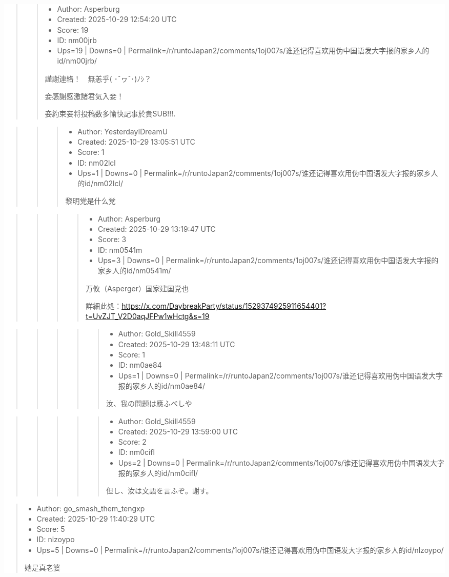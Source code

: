 >> - Author: Asperburg
>> - Created: 2025-10-29 12:54:20 UTC
>> - Score: 19
>> - ID: nm00jrb
>> - Ups=19 | Downs=0 | Permalink=/r/runtoJapan2/comments/1oj007s/谁还记得喜欢用伪中国语发大字报的家乡人的id/nm00jrb/
>>
>> 謹謝連絡！　無恙乎( ･ˇヮˇ･)ﾉｼ？
>> 
>> 妾感謝感激諸君気入妾！
>> 
>> 妾約束妾将投稿数多愉快記事於貴SUB!!!.

>>> - Author: YesterdayIDreamU
>>> - Created: 2025-10-29 13:05:51 UTC
>>> - Score: 1
>>> - ID: nm02lcl
>>> - Ups=1 | Downs=0 | Permalink=/r/runtoJapan2/comments/1oj007s/谁还记得喜欢用伪中国语发大字报的家乡人的id/nm02lcl/
>>>
>>> 黎明党是什么党

>>>> - Author: Asperburg
>>>> - Created: 2025-10-29 13:19:47 UTC
>>>> - Score: 3
>>>> - ID: nm0541m
>>>> - Ups=3 | Downs=0 | Permalink=/r/runtoJapan2/comments/1oj007s/谁还记得喜欢用伪中国语发大字报的家乡人的id/nm0541m/
>>>>
>>>> 万攸（Asperger）国家建国党也
>>>> 
>>>> 詳細此処：https://x.com/DaybreakParty/status/1529374925911654401?t=UvZJT_V2D0aqJFPw1wHctg&s=19

>>>>> - Author: Gold_Skill4559
>>>>> - Created: 2025-10-29 13:48:11 UTC
>>>>> - Score: 1
>>>>> - ID: nm0ae84
>>>>> - Ups=1 | Downs=0 | Permalink=/r/runtoJapan2/comments/1oj007s/谁还记得喜欢用伪中国语发大字报的家乡人的id/nm0ae84/
>>>>>
>>>>> 汝、我の問題は應ふべしや

>>>>> - Author: Gold_Skill4559
>>>>> - Created: 2025-10-29 13:59:00 UTC
>>>>> - Score: 2
>>>>> - ID: nm0cifl
>>>>> - Ups=2 | Downs=0 | Permalink=/r/runtoJapan2/comments/1oj007s/谁还记得喜欢用伪中国语发大字报的家乡人的id/nm0cifl/
>>>>>
>>>>> 但し、汝は文語を言ふぞ。謝す。

> - Author: go_smash_them_tengxp
> - Created: 2025-10-29 11:40:29 UTC
> - Score: 5
> - ID: nlzoypo
> - Ups=5 | Downs=0 | Permalink=/r/runtoJapan2/comments/1oj007s/谁还记得喜欢用伪中国语发大字报的家乡人的id/nlzoypo/
>
> 她是真老婆
